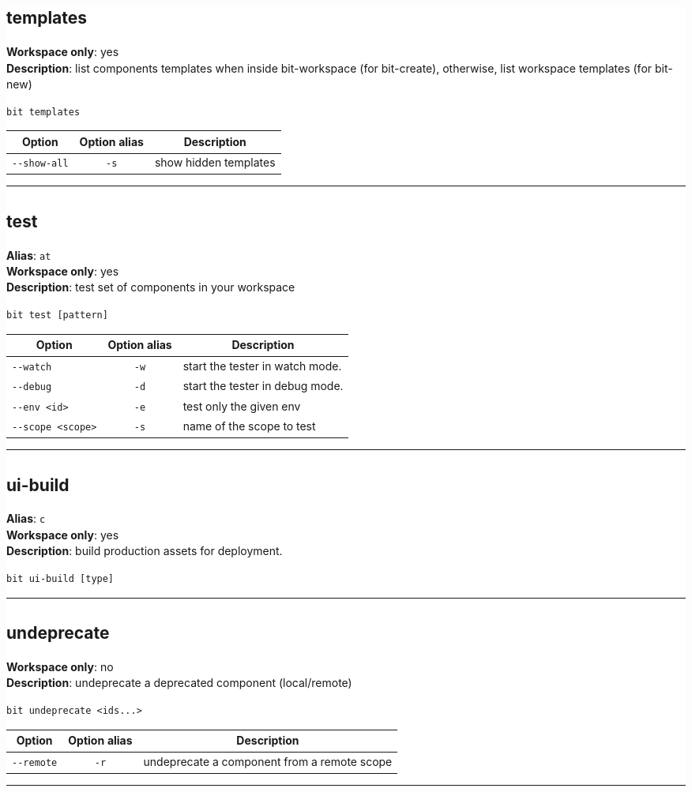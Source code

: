 
## templates  

**Workspace only**: yes  
**Description**: list components templates when inside bit-workspace (for bit-create), otherwise, list workspace templates (for bit-new)  

`bit templates`  

| **Option** | **Option alias** | **Description**|  
|---|:-----:|---|
|`--show-all`|`-s`|show hidden templates|

---  

## test  

**Alias**: `at`  
**Workspace only**: yes  
**Description**: test set of components in your workspace  

`bit test [pattern]`  

| **Option** | **Option alias** | **Description**|  
|---|:-----:|---|
|`--watch`|`-w`|start the tester in watch mode.|
|`--debug`|`-d`|start the tester in debug mode.|
|`--env <id>`|`-e`|test only the given env|
|`--scope <scope>`|`-s`|name of the scope to test|

---  

## ui-build  

**Alias**: `c`  
**Workspace only**: yes  
**Description**: build production assets for deployment.  

`bit ui-build [type]`  

---  

## undeprecate  

**Workspace only**: no  
**Description**: undeprecate a deprecated component (local/remote)  

`bit undeprecate <ids...>`  

| **Option** | **Option alias** | **Description**|  
|---|:-----:|---|
|`--remote`|`-r`|undeprecate a component from a remote scope|

---  